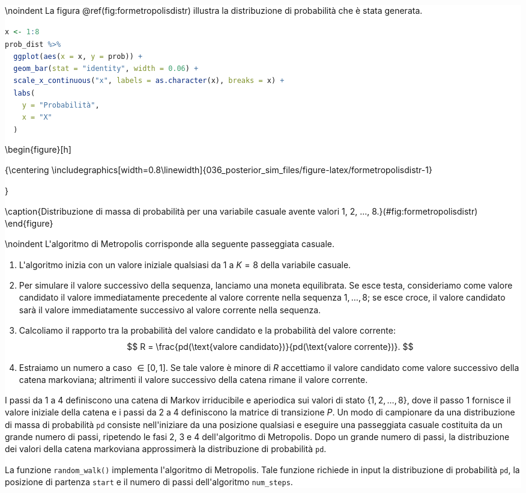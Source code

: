 \noindent
La figura \@ref(fig:formetropolisdistr) illustra la distribuzione di probabilità che è stata generata.


```r
x <- 1:8
prob_dist %>%
  ggplot(aes(x = x, y = prob)) +
  geom_bar(stat = "identity", width = 0.06) +
  scale_x_continuous("x", labels = as.character(x), breaks = x) +
  labs(
    y = "Probabilità",
    x = "X"
  )
```

\begin{figure}[h]

{\centering \includegraphics[width=0.8\linewidth]{036_posterior_sim_files/figure-latex/formetropolisdistr-1} 

}

\caption{Distribuzione di massa di probabilità per una variabile casuale avente valori 1, 2, ..., 8.}(\#fig:formetropolisdistr)
\end{figure}

\noindent
L'algoritmo di Metropolis corrisponde alla seguente passeggiata casuale.

1. L'algoritmo inizia con un valore iniziale qualsiasi da 1 a $K=8$ della variabile casuale.

2. Per simulare il valore successivo della sequenza, lanciamo una moneta equilibrata. Se esce testa, consideriamo come valore candidato il valore immediatamente precedente al valore corrente nella sequenza $1, \dots, 8$; se esce croce, il valore candidato sarà il valore immediatamente successivo al valore corrente nella sequenza.

3. Calcoliamo il rapporto tra la probabilità del valore candidato e la probabilità del valore corrente:
$$
R = \frac{pd(\text{valore candidato})}{pd(\text{valore corrente})}.
$$
4. Estraiamo un numero a caso $\in [0, 1]$. Se tale valore è minore di $R$ accettiamo il valore candidato come valore successivo della catena markoviana; altrimenti il valore successivo della catena rimane il valore corrente.

I passi da 1 a 4 definiscono una catena di Markov irriducibile e aperiodica sui valori di stato $\{1, 2,\dots, 8\}$, dove il passo 1 fornisce il valore iniziale della catena e i passi da 2 a 4 definiscono la matrice di transizione $P$. Un modo di campionare da una distribuzione di massa di probabilità `pd` consiste nell'iniziare da una posizione qualsiasi e eseguire una passeggiata casuale costituita da un grande numero di passi, ripetendo le fasi 2, 3 e 4 dell'algoritmo di Metropolis. Dopo un grande numero di passi, la distribuzione dei valori della catena markoviana approssimerà la distribuzione di probabilità `pd`.

La funzione `random_walk()` implementa l'algoritmo di Metropolis. Tale funzione richiede in input la distribuzione di probabilità `pd`, la posizione di partenza `start` e il numero di passi dell'algoritmo `num_steps`.
